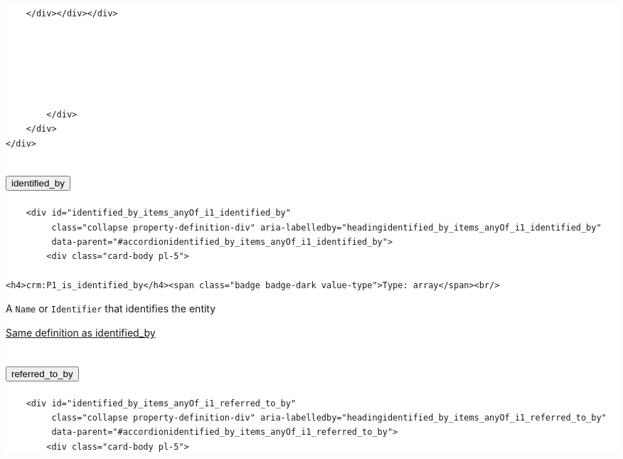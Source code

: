         
        </div></div></div>
        

        
        

        
            </div>
        </div>
    </div>
</div>
<div class="accordion" id="accordionidentified_by_items_anyOf_i1_identified_by">
    <div class="card">
        <div class="card-header" id="headingidentified_by_items_anyOf_i1_identified_by">
            <h2 class="mb-0">
                <button class="btn btn-link property-name-button" type="button" data-toggle="collapse" data-target="#identified_by_items_anyOf_i1_identified_by"
                        aria-expanded="" aria-controls="identified_by_items_anyOf_i1_identified_by" onclick="setAnchor('#identified_by_items_anyOf_i1_identified_by')"><span class="property-name">identified_by</span></button>
            </h2>
        </div>

        <div id="identified_by_items_anyOf_i1_identified_by"
             class="collapse property-definition-div" aria-labelledby="headingidentified_by_items_anyOf_i1_identified_by"
             data-parent="#accordionidentified_by_items_anyOf_i1_identified_by">
            <div class="card-body pl-5">

    <h4>crm:P1_is_identified_by</h4><span class="badge badge-dark value-type">Type: array</span><br/>
<span class="description"><p>A <code>Name</code> or <code>Identifier</code> that identifies the entity</p>
</span><a href="#identified_by" onclick="anchorLink('identified_by')" class="ref-link">Same definition as identified_by</a>
            </div>
        </div>
    </div>
</div>
<div class="accordion" id="accordionidentified_by_items_anyOf_i1_referred_to_by">
    <div class="card">
        <div class="card-header" id="headingidentified_by_items_anyOf_i1_referred_to_by">
            <h2 class="mb-0">
                <button class="btn btn-link property-name-button" type="button" data-toggle="collapse" data-target="#identified_by_items_anyOf_i1_referred_to_by"
                        aria-expanded="" aria-controls="identified_by_items_anyOf_i1_referred_to_by" onclick="setAnchor('#identified_by_items_anyOf_i1_referred_to_by')"><span class="property-name">referred_to_by</span></button>
            </h2>
        </div>

        <div id="identified_by_items_anyOf_i1_referred_to_by"
             class="collapse property-definition-div" aria-labelledby="headingidentified_by_items_anyOf_i1_referred_to_by"
             data-parent="#accordionidentified_by_items_anyOf_i1_referred_to_by">
            <div class="card-body pl-5">
